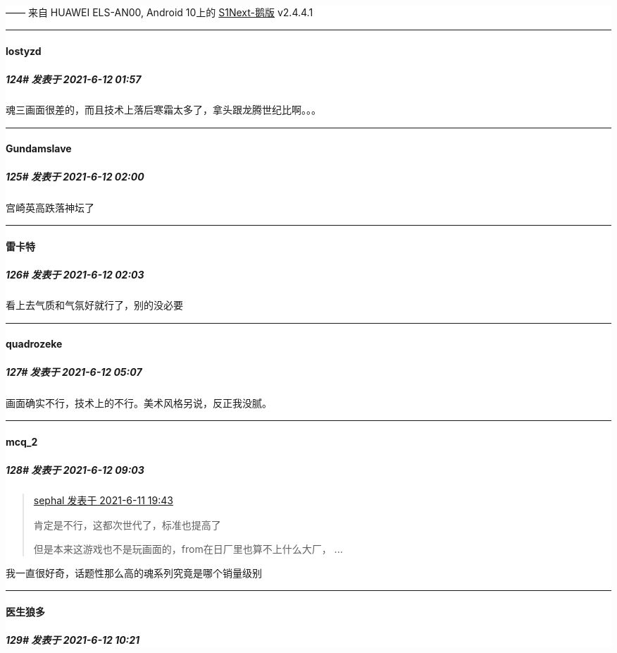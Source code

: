 —— 来自 HUAWEI ELS-AN00, Android 10上的 [S1Next-鹅版](https://github.com/ykrank/S1-Next/releases) v2.4.4.1


*****

####  lostyzd  
##### 124#       发表于 2021-6-12 01:57


魂三画面很差的，而且技术上落后寒霜太多了，拿头跟龙腾世纪比啊。。。


*****

####  Gundamslave  
##### 125#       发表于 2021-6-12 02:00


宫崎英高跌落神坛了


*****

####  雷卡特  
##### 126#       发表于 2021-6-12 02:03


看上去气质和气氛好就行了，别的没必要


*****

####  quadrozeke  
##### 127#       发表于 2021-6-12 05:07


画面确实不行，技术上的不行。美术风格另说，反正我没腻。


*****

####  mcq_2  
##### 128#       发表于 2021-6-12 09:03


<blockquote><a href="httphttps://bbs.saraba1st.com/2b/forum.php?mod=redirect&amp;goto=findpost&amp;pid=51562204&amp;ptid=2009304" target="_blank">sephal 发表于 2021-6-11 19:43</a>

肯定是不行，这都次世代了，标准也提高了

但是本来这游戏也不是玩画面的，from在日厂里也算不上什么大厂， ...</blockquote>
我一直很好奇，话题性那么高的魂系列究竟是哪个销量级别


*****

####  医生狼多  
##### 129#       发表于 2021-6-12 10:21
